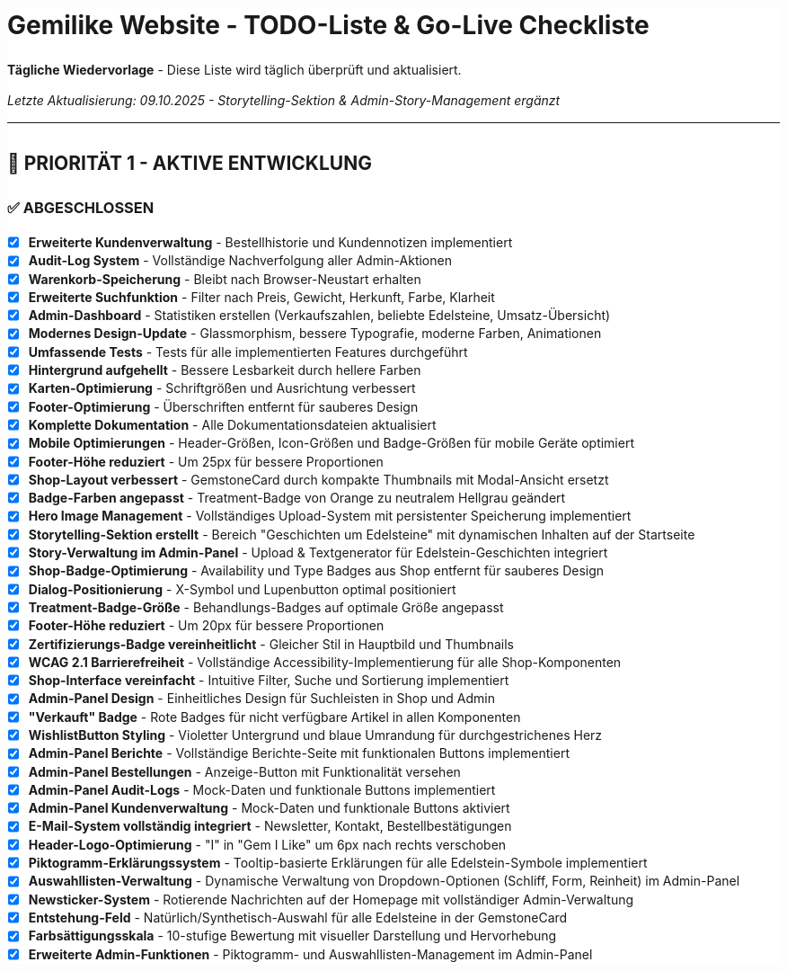 # Gemilike Website - TODO-Liste & Go-Live Checkliste

**Tägliche Wiedervorlage** - Diese Liste wird täglich überprüft und aktualisiert.

*Letzte Aktualisierung: 09.10.2025 - Storytelling-Sektion & Admin-Story-Management ergänzt*

---

## 🚀 **PRIORITÄT 1 - AKTIVE ENTWICKLUNG**

### ✅ **ABGESCHLOSSEN**
- [x] **Erweiterte Kundenverwaltung** - Bestellhistorie und Kundennotizen implementiert
- [x] **Audit-Log System** - Vollständige Nachverfolgung aller Admin-Aktionen
- [x] **Warenkorb-Speicherung** - Bleibt nach Browser-Neustart erhalten
- [x] **Erweiterte Suchfunktion** - Filter nach Preis, Gewicht, Herkunft, Farbe, Klarheit
- [x] **Admin-Dashboard** - Statistiken erstellen (Verkaufszahlen, beliebte Edelsteine, Umsatz-Übersicht)
- [x] **Modernes Design-Update** - Glassmorphism, bessere Typografie, moderne Farben, Animationen
- [x] **Umfassende Tests** - Tests für alle implementierten Features durchgeführt
- [x] **Hintergrund aufgehellt** - Bessere Lesbarkeit durch hellere Farben
- [x] **Karten-Optimierung** - Schriftgrößen und Ausrichtung verbessert
- [x] **Footer-Optimierung** - Überschriften entfernt für sauberes Design
- [x] **Komplette Dokumentation** - Alle Dokumentationsdateien aktualisiert
- [x] **Mobile Optimierungen** - Header-Größen, Icon-Größen und Badge-Größen für mobile Geräte optimiert
- [x] **Footer-Höhe reduziert** - Um 25px für bessere Proportionen
- [x] **Shop-Layout verbessert** - GemstoneCard durch kompakte Thumbnails mit Modal-Ansicht ersetzt
- [x] **Badge-Farben angepasst** - Treatment-Badge von Orange zu neutralem Hellgrau geändert
- [x] **Hero Image Management** - Vollständiges Upload-System mit persistenter Speicherung implementiert
- [x] **Storytelling-Sektion erstellt** - Bereich "Geschichten um Edelsteine" mit dynamischen Inhalten auf der Startseite
- [x] **Story-Verwaltung im Admin-Panel** - Upload & Textgenerator für Edelstein-Geschichten integriert
- [x] **Shop-Badge-Optimierung** - Availability und Type Badges aus Shop entfernt für sauberes Design
- [x] **Dialog-Positionierung** - X-Symbol und Lupenbutton optimal positioniert
- [x] **Treatment-Badge-Größe** - Behandlungs-Badges auf optimale Größe angepasst
- [x] **Footer-Höhe reduziert** - Um 20px für bessere Proportionen
- [x] **Zertifizierungs-Badge vereinheitlicht** - Gleicher Stil in Hauptbild und Thumbnails
- [x] **WCAG 2.1 Barrierefreiheit** - Vollständige Accessibility-Implementierung für alle Shop-Komponenten
- [x] **Shop-Interface vereinfacht** - Intuitive Filter, Suche und Sortierung implementiert
- [x] **Admin-Panel Design** - Einheitliches Design für Suchleisten in Shop und Admin
- [x] **"Verkauft" Badge** - Rote Badges für nicht verfügbare Artikel in allen Komponenten
- [x] **WishlistButton Styling** - Violetter Untergrund und blaue Umrandung für durchgestrichenes Herz
- [x] **Admin-Panel Berichte** - Vollständige Berichte-Seite mit funktionalen Buttons implementiert
- [x] **Admin-Panel Bestellungen** - Anzeige-Button mit Funktionalität versehen
- [x] **Admin-Panel Audit-Logs** - Mock-Daten und funktionale Buttons implementiert
- [x] **Admin-Panel Kundenverwaltung** - Mock-Daten und funktionale Buttons aktiviert
- [x] **E-Mail-System vollständig integriert** - Newsletter, Kontakt, Bestellbestätigungen
- [x] **Header-Logo-Optimierung** - "I" in "Gem I Like" um 6px nach rechts verschoben
- [x] **Piktogramm-Erklärungssystem** - Tooltip-basierte Erklärungen für alle Edelstein-Symbole implementiert
- [x] **Auswahllisten-Verwaltung** - Dynamische Verwaltung von Dropdown-Optionen (Schliff, Form, Reinheit) im Admin-Panel
- [x] **Newsticker-System** - Rotierende Nachrichten auf der Homepage mit vollständiger Admin-Verwaltung
- [x] **Entstehung-Feld** - Natürlich/Synthetisch-Auswahl für alle Edelsteine in der GemstoneCard
- [x] **Farbsättigungsskala** - 10-stufige Bewertung mit visueller Darstellung und Hervorhebung
- [x] **Erweiterte Admin-Funktionen** - Piktogramm- und Auswahllisten-Management im Admin-Panel